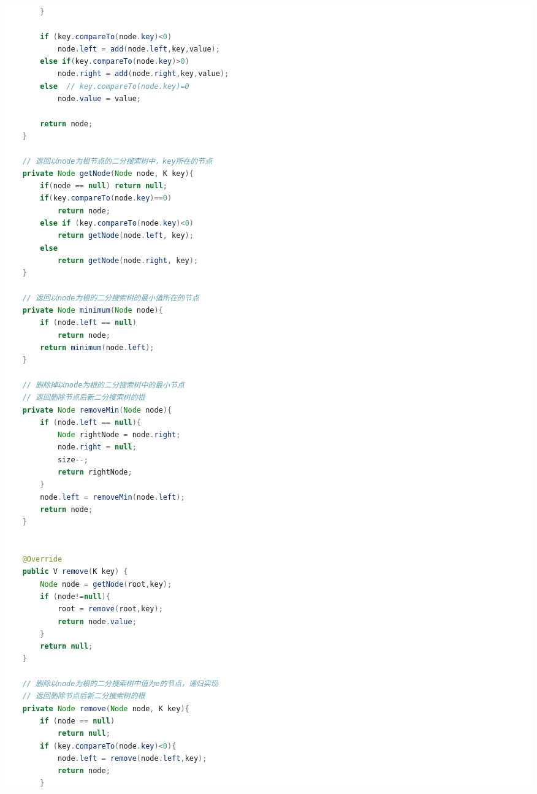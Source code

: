```Java
        }

        if (key.compareTo(node.key)<0)
            node.left = add(node.left,key,value);
        else if(key.compareTo(node.key)>0)
            node.right = add(node.right,key,value);
        else  // key.compareTo(node.key)=0
            node.value = value;

        return node;
    }

    // 返回以node为根节点的二分搜索树中，key所在的节点
    private Node getNode(Node node, K key){
        if(node == null) return null;
        if(key.compareTo(node.key)==0)
            return node;
        else if (key.compareTo(node.key)<0)
            return getNode(node.left, key);
        else
            return getNode(node.right, key);
    }

    // 返回以node为根的二分搜索树的最小值所在的节点
    private Node minimum(Node node){
        if (node.left == null)
            return node;
        return minimum(node.left);
    }

    // 删除掉以node为根的二分搜索树中的最小节点
    // 返回删除节点后新二分搜索树的根
    private Node removeMin(Node node){
        if (node.left == null){
            Node rightNode = node.right;
            node.right = null;
            size--;
            return rightNode;
        }
        node.left = removeMin(node.left);
        return node;
    }


    @Override
    public V remove(K key) {
        Node node = getNode(root,key);
        if (node!=null){
            root = remove(root,key);
            return node.value;
        }
        return null;
    }

    // 删除以node为根的二分搜索树中值为e的节点，递归实现
    // 返回删除节点后新二分搜索树的根
    private Node remove(Node node, K key){
        if (node == null)
            return null;
        if (key.compareTo(node.key)<0){
            node.left = remove(node.left,key);
            return node;
        }
```